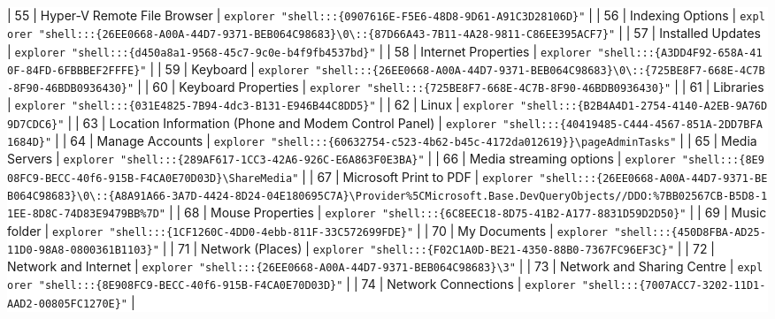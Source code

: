 | 55  | Hyper-V Remote File Browser                                                                | `explorer "shell:::{0907616E-F5E6-48D8-9D61-A91C3D28106D}"`                                                                                                                                      |
| 56  | Indexing Options                                                                           | `explorer "shell:::{26EE0668-A00A-44D7-9371-BEB064C98683}\0\::{87D66A43-7B11-4A28-9811-C86EE395ACF7}"`                                                                                           |
| 57  | Installed Updates                                                                          | `explorer "shell:::{d450a8a1-9568-45c7-9c0e-b4f9fb4537bd}"`                                                                                                                                      |
| 58  | Internet Properties                                                                        | `explorer "shell:::{A3DD4F92-658A-410F-84FD-6FBBBEF2FFFE}"`                                                                                                                                      |
| 59  | Keyboard                                                                                   | `explorer "shell:::{26EE0668-A00A-44D7-9371-BEB064C98683}\0\::{725BE8F7-668E-4C7B-8F90-46BDB0936430}"`                                                                                           |
| 60  | Keyboard Properties                                                                        | `explorer "shell:::{725BE8F7-668E-4C7B-8F90-46BDB0936430}"`                                                                                                                                      |
| 61  | Libraries                                                                                  | `explorer "shell:::{031E4825-7B94-4dc3-B131-E946B44C8DD5}"`                                                                                                                                      |
| 62  | Linux                                                                                      | `explorer "shell:::{B2B4A4D1-2754-4140-A2EB-9A76D9D7CDC6}"`                                                                                                                                      |
| 63  | Location Information (Phone and Modem Control Panel)                                       | `explorer "shell:::{40419485-C444-4567-851A-2DD7BFA1684D}"`                                                                                                                                      |
| 64  | Manage Accounts                                                                            | `explorer "shell:::{60632754-c523-4b62-b45c-4172da012619}}\pageAdminTasks"`                                                                                                                      |
| 65  | Media Servers                                                                              | `explorer "shell:::{289AF617-1CC3-42A6-926C-E6A863F0E3BA}"`                                                                                                                                      |
| 66  | Media streaming options                                                                    | `explorer "shell:::{8E908FC9-BECC-40f6-915B-F4CA0E70D03D}\ShareMedia"`                                                                                                                           |
| 67  | Microsoft Print to PDF                                                                     | `explorer "shell:::{26EE0668-A00A-44D7-9371-BEB064C98683}\0\::{A8A91A66-3A7D-4424-8D24-04E180695C7A}\Provider%5CMicrosoft.Base.DevQueryObjects//DDO:%7BB02567CB-B5D8-11EE-8D8C-74D83E9479BB%7D"` |
| 68  | Mouse Properties                                                                           | `explorer "shell:::{6C8EEC18-8D75-41B2-A177-8831D59D2D50}"`                                                                                                                                      |
| 69  | Music folder                                                                               | `explorer "shell:::{1CF1260C-4DD0-4ebb-811F-33C572699FDE}"`                                                                                                                                      |
| 70  | My Documents                                                                               | `explorer "shell:::{450D8FBA-AD25-11D0-98A8-0800361B1103}"`                                                                                                                                      |
| 71  | Network (Places)                                                                           | `explorer "shell:::{F02C1A0D-BE21-4350-88B0-7367FC96EF3C}"`                                                                                                                                      |
| 72  | Network and Internet                                                                       | `explorer "shell:::{26EE0668-A00A-44D7-9371-BEB064C98683}\3"`                                                                                                                                    |
| 73  | Network and Sharing Centre                                                                 | `explorer "shell:::{8E908FC9-BECC-40f6-915B-F4CA0E70D03D}"`                                                                                                                                      |
| 74  | Network Connections                                                                        | `explorer "shell:::{7007ACC7-3202-11D1-AAD2-00805FC1270E}"`                                                                                                                                      |